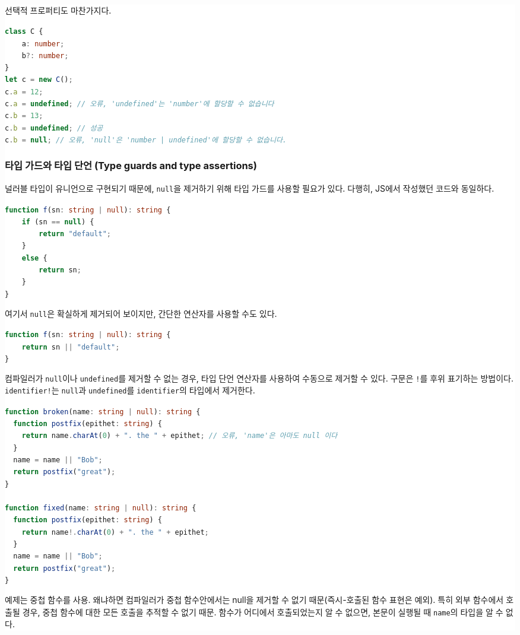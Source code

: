 선택적 프로퍼티도 마찬가지다.

```ts
class C {
    a: number;
    b?: number;
}
let c = new C();
c.a = 12;
c.a = undefined; // 오류, 'undefined'는 'number'에 할당할 수 없습니다
c.b = 13;
c.b = undefined; // 성공
c.b = null; // 오류, 'null'은 'number | undefined'에 할당할 수 없습니다.
```

### 타입 가드와 타입 단언 (Type guards and type assertions)

널러블 타입이 유니언으로 구현되기 때문에, `null`을 제거하기 위해 타입 가드를 사용할 필요가 있다. 다행히, JS에서 작성했던 코드와 동일하다.

```ts
function f(sn: string | null): string {
    if (sn == null) {
        return "default";
    }
    else {
        return sn;
    }
}
```

여기서 `null`은 확실하게 제거되어 보이지만, 간단한 연산자를 사용할 수도 있다.

```ts
function f(sn: string | null): string {
    return sn || "default";
}
```

컴파일러가 `null`이나 `undefined`를 제거할 수 없는 경우, 타입 단언 연산자를 사용하여 수동으로 제거할 수 있다. 구문은 `!`를 후위 표기하는 방법이다. `identifier!`는 `null`과 `undefined`를 `identifier`의 타입에서 제거한다.

```ts
function broken(name: string | null): string {
  function postfix(epithet: string) {
    return name.charAt(0) + ". the " + epithet; // 오류, 'name'은 아마도 null 이다
  }
  name = name || "Bob";
  return postfix("great");
}

function fixed(name: string | null): string {
  function postfix(epithet: string) {
    return name!.charAt(0) + ". the " + epithet;
  }
  name = name || "Bob";
  return postfix("great");
}
```

예제는 중첩 함수를 사용. 왜냐하면 컴파일러가 중첩 함수안에서는 null을 제거할 수 없기 때문(즉시-호출된 함수 표현은 예외). 특히 외부 함수에서 호출될 경우, 중첩 함수에 대한 모든 호출을 추적할 수 없기 때문. 함수가 어디에서 호출되었는지 알 수 없으면, 본문이 실행될 때 `name`의 타입을 알 수 없다.
